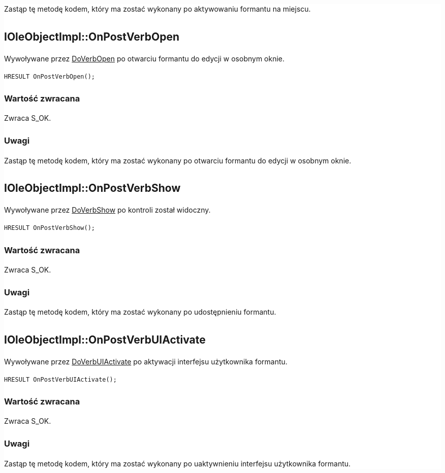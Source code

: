 Zastąp tę metodę kodem, który ma zostać wykonany po aktywowaniu formantu na miejscu.

## <a name="ioleobjectimplonpostverbopen"></a><a name="onpostverbopen"></a>IOleObjectImpl::OnPostVerbOpen

Wywoływane przez [DoVerbOpen](#doverbopen) po otwarciu formantu do edycji w osobnym oknie.

```
HRESULT OnPostVerbOpen();
```

### <a name="return-value"></a>Wartość zwracana

Zwraca S_OK.

### <a name="remarks"></a>Uwagi

Zastąp tę metodę kodem, który ma zostać wykonany po otwarciu formantu do edycji w osobnym oknie.

## <a name="ioleobjectimplonpostverbshow"></a><a name="onpostverbshow"></a>IOleObjectImpl::OnPostVerbShow

Wywoływane przez [DoVerbShow](#doverbshow) po kontroli został widoczny.

```
HRESULT OnPostVerbShow();
```

### <a name="return-value"></a>Wartość zwracana

Zwraca S_OK.

### <a name="remarks"></a>Uwagi

Zastąp tę metodę kodem, który ma zostać wykonany po udostępnieniu formantu.

## <a name="ioleobjectimplonpostverbuiactivate"></a><a name="onpostverbuiactivate"></a>IOleObjectImpl::OnPostVerbUIActivate

Wywoływane przez [DoVerbUIActivate](#doverbuiactivate) po aktywacji interfejsu użytkownika formantu.

```
HRESULT OnPostVerbUIActivate();
```

### <a name="return-value"></a>Wartość zwracana

Zwraca S_OK.

### <a name="remarks"></a>Uwagi

Zastąp tę metodę kodem, który ma zostać wykonany po uaktywnieniu interfejsu użytkownika formantu.
